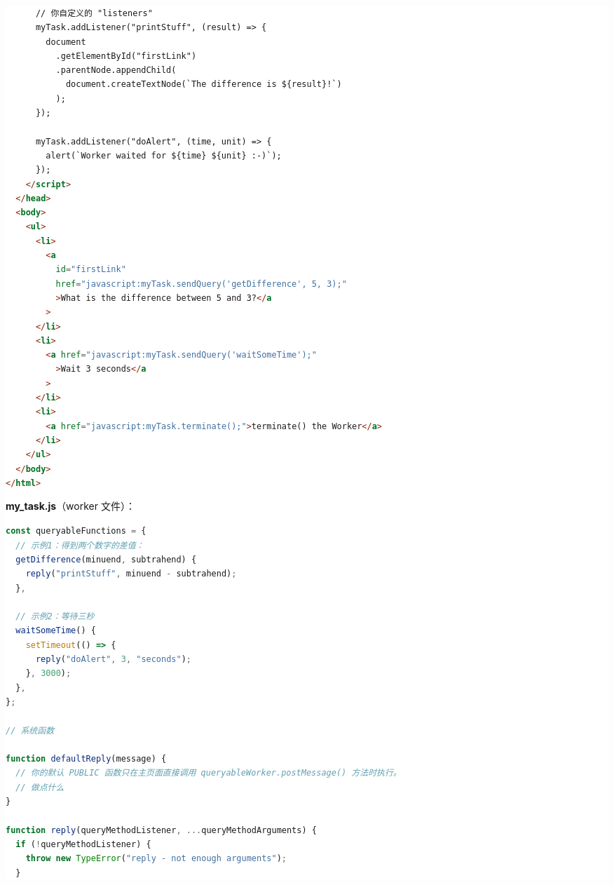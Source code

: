 ```html
      // 你自定义的 "listeners"
      myTask.addListener("printStuff", (result) => {
        document
          .getElementById("firstLink")
          .parentNode.appendChild(
            document.createTextNode(`The difference is ${result}!`)
          );
      });

      myTask.addListener("doAlert", (time, unit) => {
        alert(`Worker waited for ${time} ${unit} :-)`);
      });
    </script>
  </head>
  <body>
    <ul>
      <li>
        <a
          id="firstLink"
          href="javascript:myTask.sendQuery('getDifference', 5, 3);"
          >What is the difference between 5 and 3?</a
        >
      </li>
      <li>
        <a href="javascript:myTask.sendQuery('waitSomeTime');"
          >Wait 3 seconds</a
        >
      </li>
      <li>
        <a href="javascript:myTask.terminate();">terminate() the Worker</a>
      </li>
    </ul>
  </body>
</html>
```

**my_task.js**（worker 文件）：

```js
const queryableFunctions = {
  // 示例1：得到两个数字的差值：
  getDifference(minuend, subtrahend) {
    reply("printStuff", minuend - subtrahend);
  },

  // 示例2：等待三秒
  waitSomeTime() {
    setTimeout(() => {
      reply("doAlert", 3, "seconds");
    }, 3000);
  },
};

// 系统函数

function defaultReply(message) {
  // 你的默认 PUBLIC 函数只在主页面直接调用 queryableWorker.postMessage() 方法时执行。
  // 做点什么
}

function reply(queryMethodListener, ...queryMethodArguments) {
  if (!queryMethodListener) {
    throw new TypeError("reply - not enough arguments");
  }
```